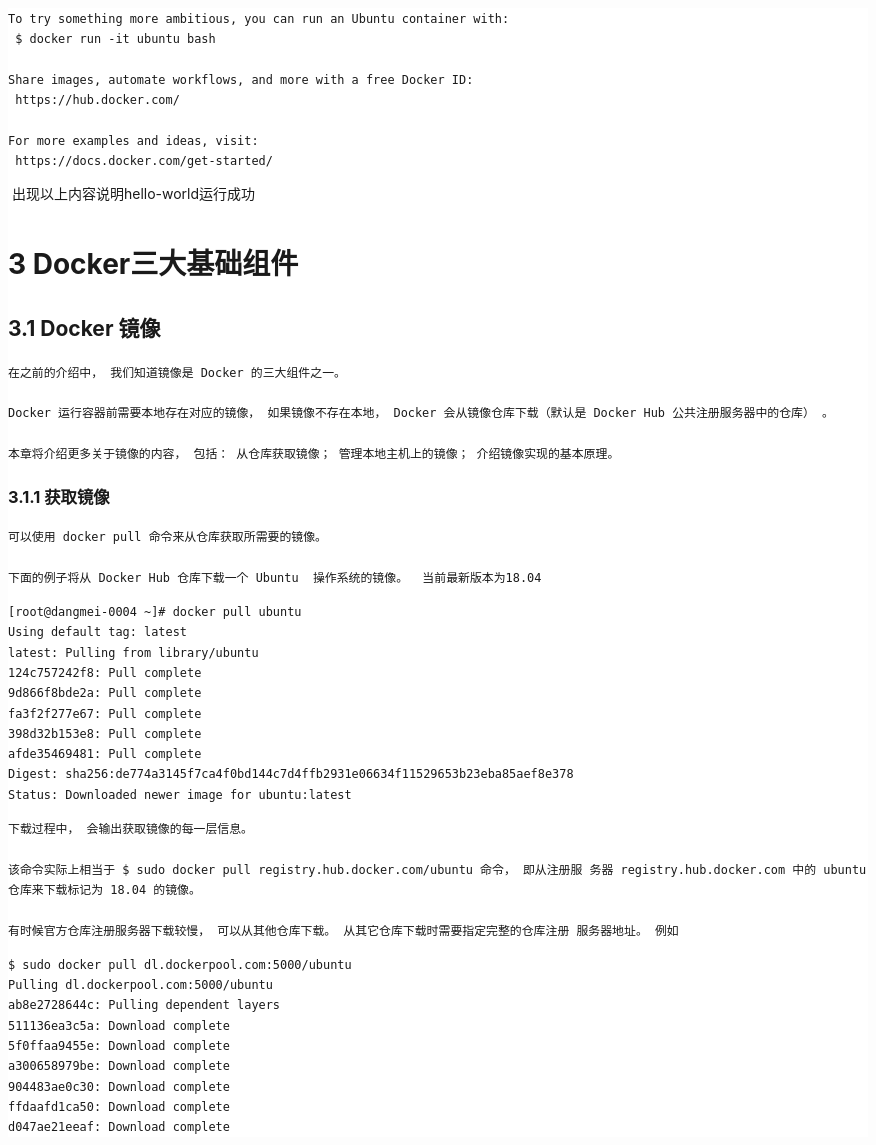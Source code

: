 ```
To try something more ambitious, you can run an Ubuntu container with:
 $ docker run -it ubuntu bash

Share images, automate workflows, and more with a free Docker ID:
 https://hub.docker.com/

For more examples and ideas, visit:
 https://docs.docker.com/get-started/
```

​	出现以上内容说明hello-world运行成功

# 3  Docker三大基础组件

## 3.1  Docker 镜像  

	在之前的介绍中， 我们知道镜像是 Docker 的三大组件之一。 
	
	Docker 运行容器前需要本地存在对应的镜像， 如果镜像不存在本地， Docker 会从镜像仓库下载（默认是 Docker Hub 公共注册服务器中的仓库） 。 
	
	本章将介绍更多关于镜像的内容， 包括： 从仓库获取镜像； 管理本地主机上的镜像； 介绍镜像实现的基本原理。  

### 3.1.1 获取镜像  

	可以使用 docker pull 命令来从仓库获取所需要的镜像。  
	
	下面的例子将从 Docker Hub 仓库下载一个 Ubuntu  操作系统的镜像。  当前最新版本为18.04

```
[root@dangmei-0004 ~]# docker pull ubuntu
Using default tag: latest
latest: Pulling from library/ubuntu
124c757242f8: Pull complete
9d866f8bde2a: Pull complete
fa3f2f277e67: Pull complete
398d32b153e8: Pull complete
afde35469481: Pull complete
Digest: sha256:de774a3145f7ca4f0bd144c7d4ffb2931e06634f11529653b23eba85aef8e378
Status: Downloaded newer image for ubuntu:latest
```

	下载过程中， 会输出获取镜像的每一层信息。
	
	该命令实际上相当于 $ sudo docker pull registry.hub.docker.com/ubuntu 命令， 即从注册服 务器 registry.hub.docker.com 中的 ubuntu 仓库来下载标记为 18.04 的镜像。 
	
	有时候官方仓库注册服务器下载较慢， 可以从其他仓库下载。 从其它仓库下载时需要指定完整的仓库注册 服务器地址。 例如  

```
$ sudo docker pull dl.dockerpool.com:5000/ubuntu
Pulling dl.dockerpool.com:5000/ubuntu
ab8e2728644c: Pulling dependent layers
511136ea3c5a: Download complete
5f0ffaa9455e: Download complete
a300658979be: Download complete
904483ae0c30: Download complete
ffdaafd1ca50: Download complete
d047ae21eeaf: Download complete
```
